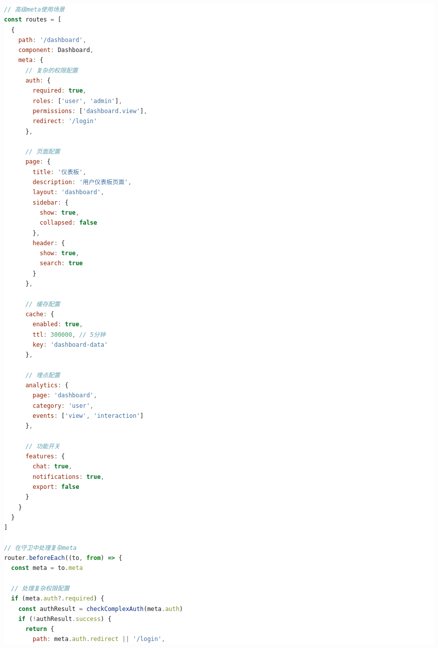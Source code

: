 ```javascript
// 高级meta使用场景
const routes = [
  {
    path: '/dashboard',
    component: Dashboard,
    meta: {
      // 复杂的权限配置
      auth: {
        required: true,
        roles: ['user', 'admin'],
        permissions: ['dashboard.view'],
        redirect: '/login'
      },

      // 页面配置
      page: {
        title: '仪表板',
        description: '用户仪表板页面',
        layout: 'dashboard',
        sidebar: {
          show: true,
          collapsed: false
        },
        header: {
          show: true,
          search: true
        }
      },

      // 缓存配置
      cache: {
        enabled: true,
        ttl: 300000, // 5分钟
        key: 'dashboard-data'
      },

      // 埋点配置
      analytics: {
        page: 'dashboard',
        category: 'user',
        events: ['view', 'interaction']
      },

      // 功能开关
      features: {
        chat: true,
        notifications: true,
        export: false
      }
    }
  }
]

// 在守卫中处理复杂meta
router.beforeEach((to, from) => {
  const meta = to.meta

  // 处理复杂权限配置
  if (meta.auth?.required) {
    const authResult = checkComplexAuth(meta.auth)
    if (!authResult.success) {
      return {
        path: meta.auth.redirect || '/login',
```